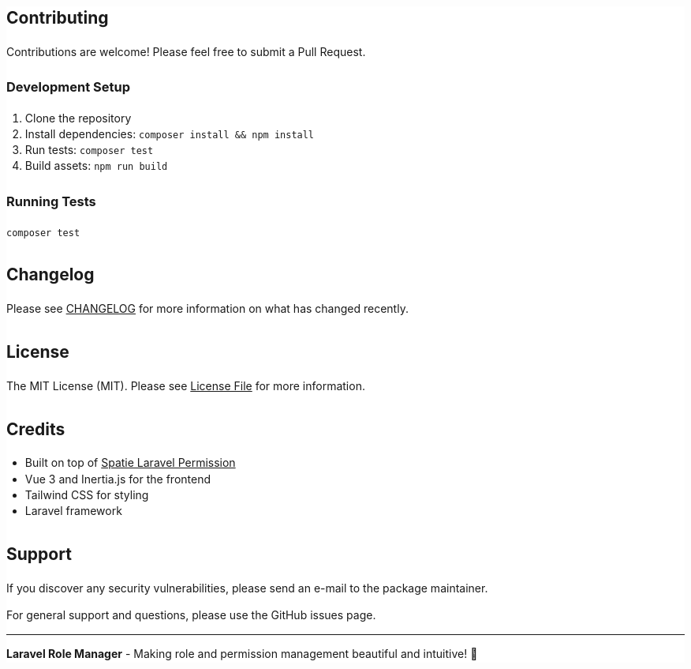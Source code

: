 ## Contributing

Contributions are welcome! Please feel free to submit a Pull Request.

### Development Setup

1. Clone the repository
2. Install dependencies: `composer install && npm install`
3. Run tests: `composer test`
4. Build assets: `npm run build`

### Running Tests

```bash
composer test
```

## Changelog

Please see [CHANGELOG](CHANGELOG.md) for more information on what has changed recently.

## License

The MIT License (MIT). Please see [License File](LICENSE.md) for more information.

## Credits

- Built on top of [Spatie Laravel Permission](https://spatie.be/docs/laravel-permission)
- Vue 3 and Inertia.js for the frontend
- Tailwind CSS for styling
- Laravel framework

## Support

If you discover any security vulnerabilities, please send an e-mail to the package maintainer.

For general support and questions, please use the GitHub issues page.

---

**Laravel Role Manager** - Making role and permission management beautiful and intuitive! 🚀